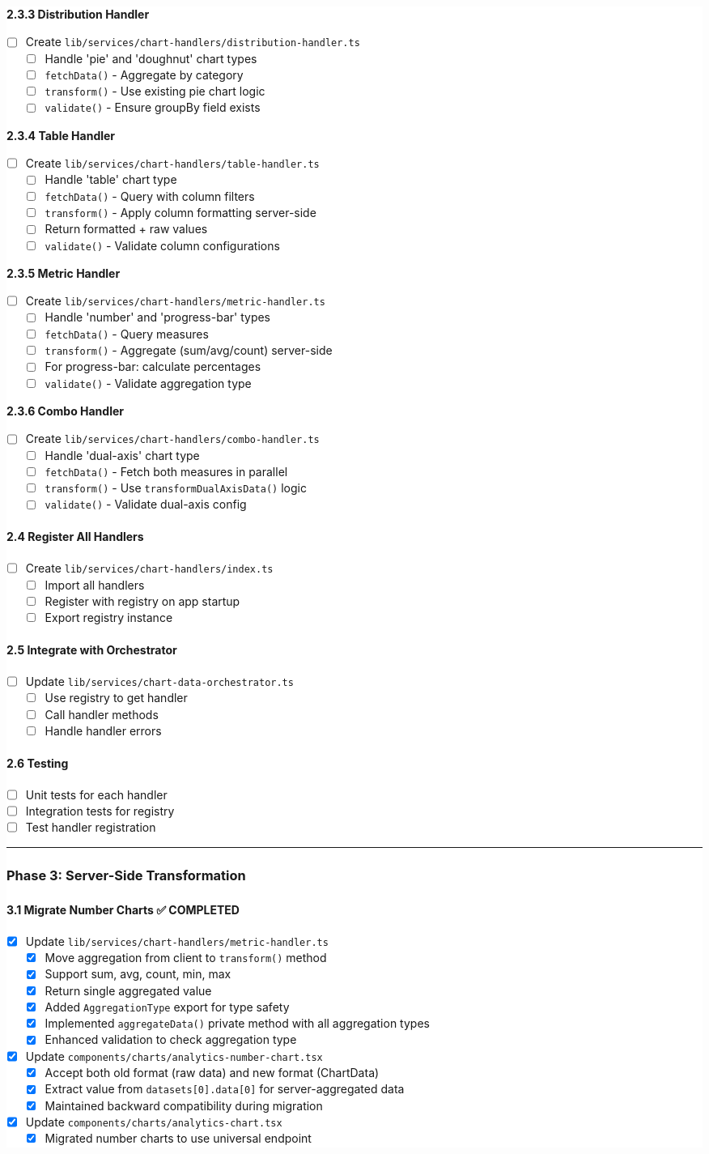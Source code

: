 **2.3.3 Distribution Handler**
- [ ] Create `lib/services/chart-handlers/distribution-handler.ts`
  - [ ] Handle 'pie' and 'doughnut' chart types
  - [ ] `fetchData()` - Aggregate by category
  - [ ] `transform()` - Use existing pie chart logic
  - [ ] `validate()` - Ensure groupBy field exists

**2.3.4 Table Handler**
- [ ] Create `lib/services/chart-handlers/table-handler.ts`
  - [ ] Handle 'table' chart type
  - [ ] `fetchData()` - Query with column filters
  - [ ] `transform()` - Apply column formatting server-side
  - [ ] Return formatted + raw values
  - [ ] `validate()` - Validate column configurations

**2.3.5 Metric Handler**
- [ ] Create `lib/services/chart-handlers/metric-handler.ts`
  - [ ] Handle 'number' and 'progress-bar' types
  - [ ] `fetchData()` - Query measures
  - [ ] `transform()` - Aggregate (sum/avg/count) server-side
  - [ ] For progress-bar: calculate percentages
  - [ ] `validate()` - Validate aggregation type

**2.3.6 Combo Handler**
- [ ] Create `lib/services/chart-handlers/combo-handler.ts`
  - [ ] Handle 'dual-axis' chart type
  - [ ] `fetchData()` - Fetch both measures in parallel
  - [ ] `transform()` - Use `transformDualAxisData()` logic
  - [ ] `validate()` - Validate dual-axis config

#### 2.4 Register All Handlers
- [ ] Create `lib/services/chart-handlers/index.ts`
  - [ ] Import all handlers
  - [ ] Register with registry on app startup
  - [ ] Export registry instance

#### 2.5 Integrate with Orchestrator
- [ ] Update `lib/services/chart-data-orchestrator.ts`
  - [ ] Use registry to get handler
  - [ ] Call handler methods
  - [ ] Handle handler errors

#### 2.6 Testing
- [ ] Unit tests for each handler
- [ ] Integration tests for registry
- [ ] Test handler registration

---

### Phase 3: Server-Side Transformation

#### 3.1 Migrate Number Charts ✅ COMPLETED
- [x] Update `lib/services/chart-handlers/metric-handler.ts`
  - [x] Move aggregation from client to `transform()` method
  - [x] Support sum, avg, count, min, max
  - [x] Return single aggregated value
  - [x] Added `AggregationType` export for type safety
  - [x] Implemented `aggregateData()` private method with all aggregation types
  - [x] Enhanced validation to check aggregation type
- [x] Update `components/charts/analytics-number-chart.tsx`
  - [x] Accept both old format (raw data) and new format (ChartData)
  - [x] Extract value from `datasets[0].data[0]` for server-aggregated data
  - [x] Maintained backward compatibility during migration
- [x] Update `components/charts/analytics-chart.tsx`
  - [x] Migrated number charts to use universal endpoint